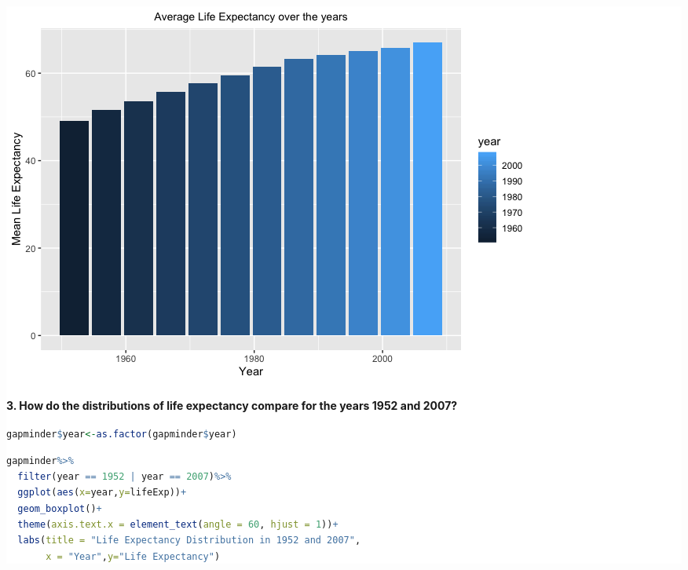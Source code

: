 ![](lab11_hw_files/figure-html/unnamed-chunk-5-1.png)


**3. How do the distributions of life expectancy compare for the years 1952 and 2007?**



```r
gapminder$year<-as.factor(gapminder$year)
```



```r
gapminder%>%
  filter(year == 1952 | year == 2007)%>%
  ggplot(aes(x=year,y=lifeExp))+
  geom_boxplot()+
  theme(axis.text.x = element_text(angle = 60, hjust = 1))+
  labs(title = "Life Expectancy Distribution in 1952 and 2007",
       x = "Year",y="Life Expectancy")
```
